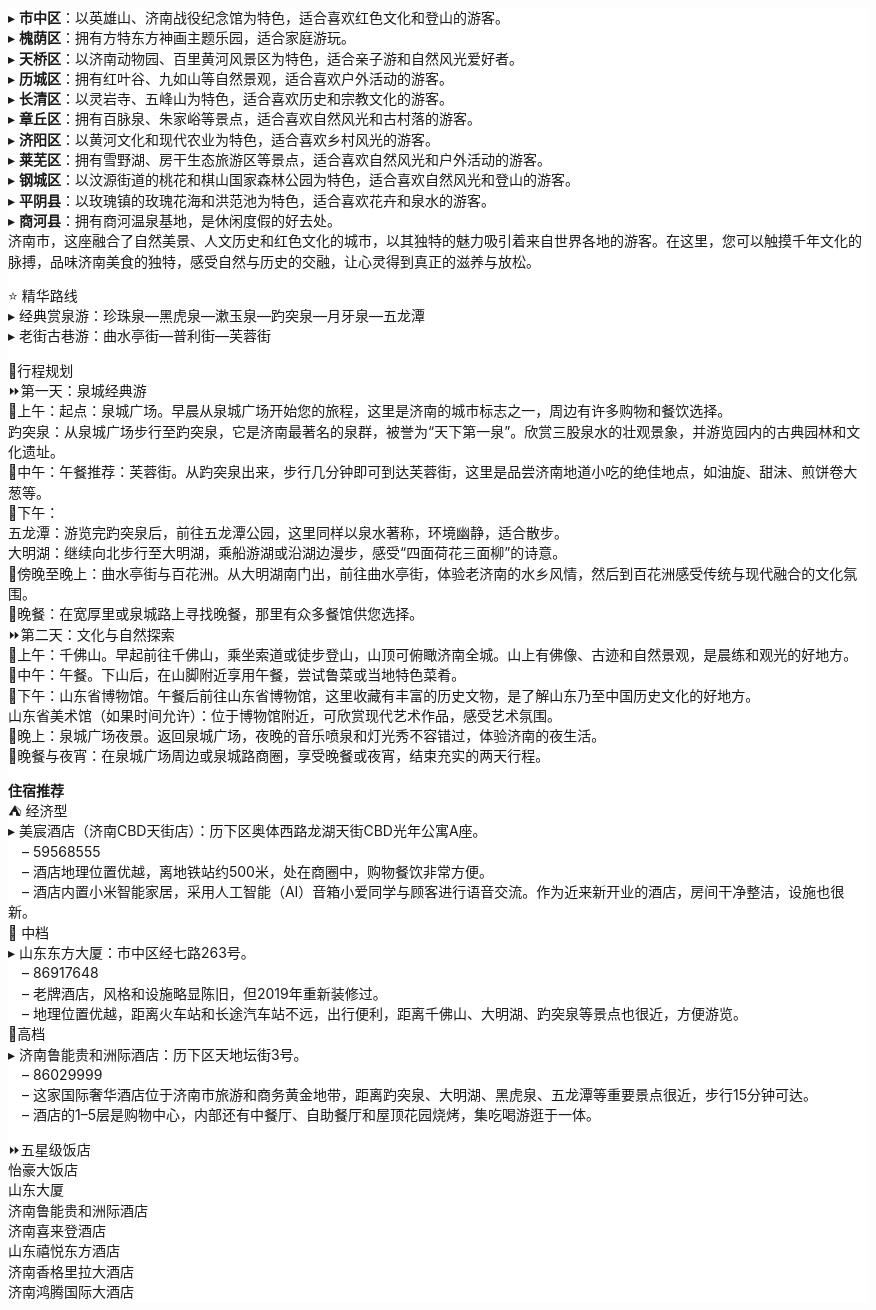 ▸ **市中区**：以英雄山、济南战役纪念馆为特色，适合喜欢红色文化和登山的游客。  
▸ **槐荫区**：拥有方特东方神画主题乐园，适合家庭游玩。  
▸ **天桥区**：以济南动物园、百里黄河风景区为特色，适合亲子游和自然风光爱好者。  
▸ **历城区**：拥有红叶谷、九如山等自然景观，适合喜欢户外活动的游客。  
▸ **长清区**：以灵岩寺、五峰山为特色，适合喜欢历史和宗教文化的游客。  
▸ **章丘区**：拥有百脉泉、朱家峪等景点，适合喜欢自然风光和古村落的游客。  
▸ **济阳区**：以黄河文化和现代农业为特色，适合喜欢乡村风光的游客。  
▸ **莱芜区**：拥有雪野湖、房干生态旅游区等景点，适合喜欢自然风光和户外活动的游客。  
▸ **钢城区**：以汶源街道的桃花和棋山国家森林公园为特色，适合喜欢自然风光和登山的游客。  
▸ **平阴县**：以玫瑰镇的玫瑰花海和洪范池为特色，适合喜欢花卉和泉水的游客。  
▸ **商河县**：拥有商河温泉基地，是休闲度假的好去处。  
济南市，这座融合了自然美景、人文历史和红色文化的城市，以其独特的魅力吸引着来自世界各地的游客。在这里，您可以触摸千年文化的脉搏，品味济南美食的独特，感受自然与历史的交融，让心灵得到真正的滋养与放松。  

⭐ 精华路线  
▸ 经典赏泉游：珍珠泉—黑虎泉—漱玉泉—趵突泉—月牙泉—五龙潭  
▸ 老街古巷游：曲水亭街—普利街—芙蓉街  

🧭行程规划  
⏩第一天：泉城经典游  
🔸上午：起点：泉城广场。早晨从泉城广场开始您的旅程，这里是济南的城市标志之一，周边有许多购物和餐饮选择。  
趵突泉：从泉城广场步行至趵突泉，它是济南最著名的泉群，被誉为“天下第一泉”。欣赏三股泉水的壮观景象，并游览园内的古典园林和文化遗址。  
🔸中午：午餐推荐：芙蓉街。从趵突泉出来，步行几分钟即可到达芙蓉街，这里是品尝济南地道小吃的绝佳地点，如油旋、甜沫、煎饼卷大葱等。  
🔸下午：  
五龙潭：游览完趵突泉后，前往五龙潭公园，这里同样以泉水著称，环境幽静，适合散步。  
大明湖：继续向北步行至大明湖，乘船游湖或沿湖边漫步，感受“四面荷花三面柳”的诗意。  
🔸傍晚至晚上：曲水亭街与百花洲。从大明湖南门出，前往曲水亭街，体验老济南的水乡风情，然后到百花洲感受传统与现代融合的文化氛围。  
🔸晚餐：在宽厚里或泉城路上寻找晚餐，那里有众多餐馆供您选择。  
⏩第二天：文化与自然探索  
🔸上午：千佛山。早起前往千佛山，乘坐索道或徒步登山，山顶可俯瞰济南全城。山上有佛像、古迹和自然景观，是晨练和观光的好地方。  
🔸中午：午餐。下山后，在山脚附近享用午餐，尝试鲁菜或当地特色菜肴。  
🔸下午：山东省博物馆。午餐后前往山东省博物馆，这里收藏有丰富的历史文物，是了解山东乃至中国历史文化的好地方。  
山东省美术馆（如果时间允许）：位于博物馆附近，可欣赏现代艺术作品，感受艺术氛围。  
🔸晚上：泉城广场夜景。返回泉城广场，夜晚的音乐喷泉和灯光秀不容错过，体验济南的夜生活。  
🔸晚餐与夜宵：在泉城广场周边或泉城路商圈，享受晚餐或夜宵，结束充实的两天行程。  

**住宿推荐**  
⛺ 经济型  
▸ 美宸酒店（济南CBD天街店）：历下区奥体西路龙湖天街CBD光年公寓A座。  
　– 59568555  
　– 酒店地理位置优越，离地铁站约500米，处在商圈中，购物餐饮非常方便。  
　– 酒店内置小米智能家居，采用人工智能（AI）音箱小爱同学与顾客进行语音交流。作为近来新开业的酒店，房间干净整洁，设施也很新。  
🏡 中档  
▸ 山东东方大厦：市中区经七路263号。  
　– 86917648  
　– 老牌酒店，风格和设施略显陈旧，但2019年重新装修过。  
　– 地理位置优越，距离火车站和长途汽车站不远，出行便利，距离千佛山、大明湖、趵突泉等景点也很近，方便游览。  
🏨高档  
▸ 济南鲁能贵和洲际酒店：历下区天地坛街3号。  
　– 86029999  
　– 这家国际奢华酒店位于济南市旅游和商务黄金地带，距离趵突泉、大明湖、黑虎泉、五龙潭等重要景点很近，步行15分钟可达。  
　– 酒店的1–5层是购物中心，内部还有中餐厅、自助餐厅和屋顶花园烧烤，集吃喝游逛于一体。  

⏩五星级饭店  
怡豪大饭店  
山东大厦  
济南鲁能贵和洲际酒店  
济南喜来登酒店  
山东禧悦东方酒店  
济南香格里拉大酒店  
济南鸿腾国际大酒店  
